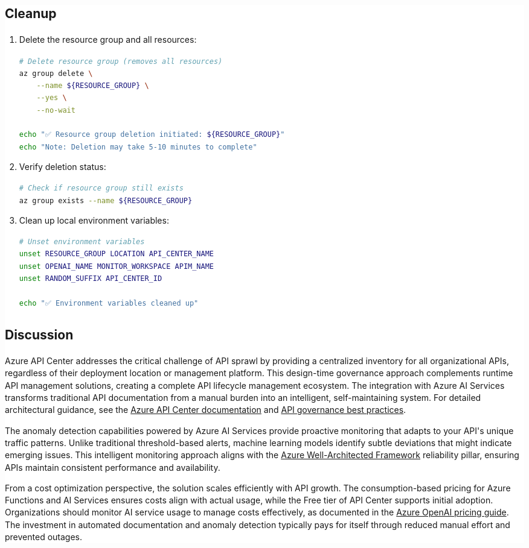 ## Cleanup

1. Delete the resource group and all resources:

   ```bash
   # Delete resource group (removes all resources)
   az group delete \
       --name ${RESOURCE_GROUP} \
       --yes \
       --no-wait
   
   echo "✅ Resource group deletion initiated: ${RESOURCE_GROUP}"
   echo "Note: Deletion may take 5-10 minutes to complete"
   ```

2. Verify deletion status:

   ```bash
   # Check if resource group still exists
   az group exists --name ${RESOURCE_GROUP}
   ```

3. Clean up local environment variables:

   ```bash
   # Unset environment variables
   unset RESOURCE_GROUP LOCATION API_CENTER_NAME
   unset OPENAI_NAME MONITOR_WORKSPACE APIM_NAME
   unset RANDOM_SUFFIX API_CENTER_ID
   
   echo "✅ Environment variables cleaned up"
   ```

## Discussion

Azure API Center addresses the critical challenge of API sprawl by providing a centralized inventory for all organizational APIs, regardless of their deployment location or management platform. This design-time governance approach complements runtime API management solutions, creating a complete API lifecycle management ecosystem. The integration with Azure AI Services transforms traditional API documentation from a manual burden into an intelligent, self-maintaining system. For detailed architectural guidance, see the [Azure API Center documentation](https://learn.microsoft.com/en-us/azure/api-center/overview) and [API governance best practices](https://learn.microsoft.com/en-us/azure/architecture/example-scenario/apis/intelligent-api-governance).

The anomaly detection capabilities powered by Azure AI Services provide proactive monitoring that adapts to your API's unique traffic patterns. Unlike traditional threshold-based alerts, machine learning models identify subtle deviations that might indicate emerging issues. This intelligent monitoring approach aligns with the [Azure Well-Architected Framework](https://learn.microsoft.com/en-us/azure/architecture/framework/) reliability pillar, ensuring APIs maintain consistent performance and availability.

From a cost optimization perspective, the solution scales efficiently with API growth. The consumption-based pricing for Azure Functions and AI Services ensures costs align with actual usage, while the Free tier of API Center supports initial adoption. Organizations should monitor AI service usage to manage costs effectively, as documented in the [Azure OpenAI pricing guide](https://azure.microsoft.com/en-us/pricing/details/cognitive-services/openai-service/). The investment in automated documentation and anomaly detection typically pays for itself through reduced manual effort and prevented outages.
